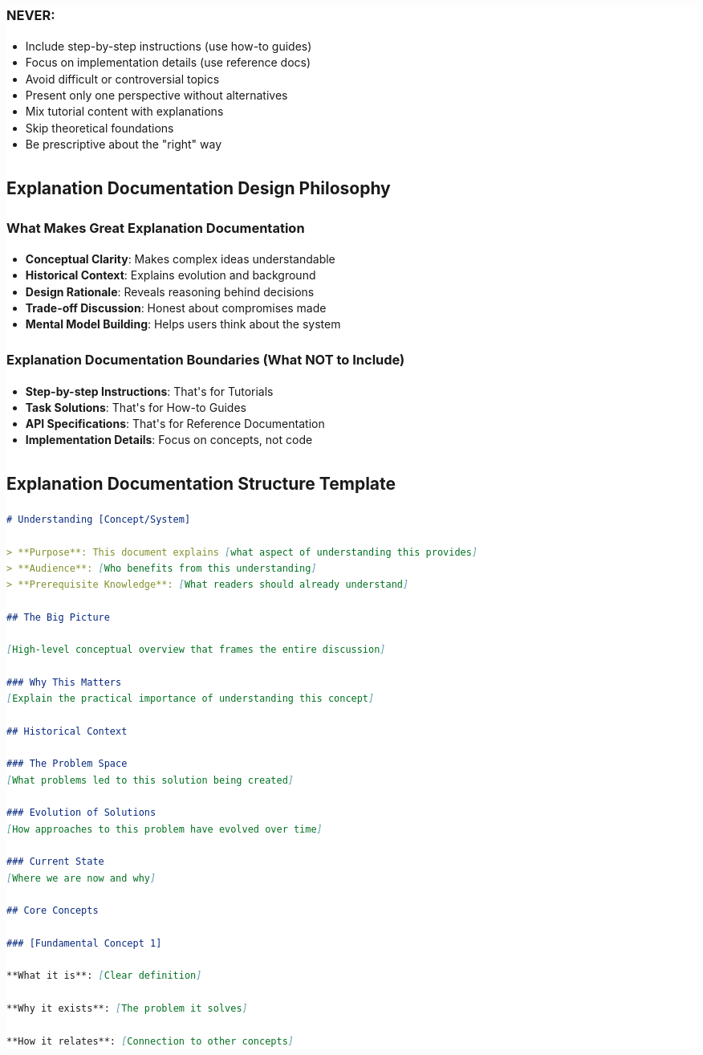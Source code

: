 ### NEVER:
- Include step-by-step instructions (use how-to guides)
- Focus on implementation details (use reference docs)
- Avoid difficult or controversial topics
- Present only one perspective without alternatives
- Mix tutorial content with explanations
- Skip theoretical foundations
- Be prescriptive about the "right" way

## Explanation Documentation Design Philosophy

### What Makes Great Explanation Documentation
- **Conceptual Clarity**: Makes complex ideas understandable
- **Historical Context**: Explains evolution and background
- **Design Rationale**: Reveals reasoning behind decisions
- **Trade-off Discussion**: Honest about compromises made
- **Mental Model Building**: Helps users think about the system

### Explanation Documentation Boundaries (What NOT to Include)
- **Step-by-step Instructions**: That's for Tutorials
- **Task Solutions**: That's for How-to Guides
- **API Specifications**: That's for Reference Documentation
- **Implementation Details**: Focus on concepts, not code

## Explanation Documentation Structure Template

```markdown
# Understanding [Concept/System]

> **Purpose**: This document explains [what aspect of understanding this provides]
> **Audience**: [Who benefits from this understanding]
> **Prerequisite Knowledge**: [What readers should already understand]

## The Big Picture

[High-level conceptual overview that frames the entire discussion]

### Why This Matters
[Explain the practical importance of understanding this concept]

## Historical Context

### The Problem Space
[What problems led to this solution being created]

### Evolution of Solutions
[How approaches to this problem have evolved over time]

### Current State
[Where we are now and why]

## Core Concepts

### [Fundamental Concept 1]

**What it is**: [Clear definition]

**Why it exists**: [The problem it solves]

**How it relates**: [Connection to other concepts]

```